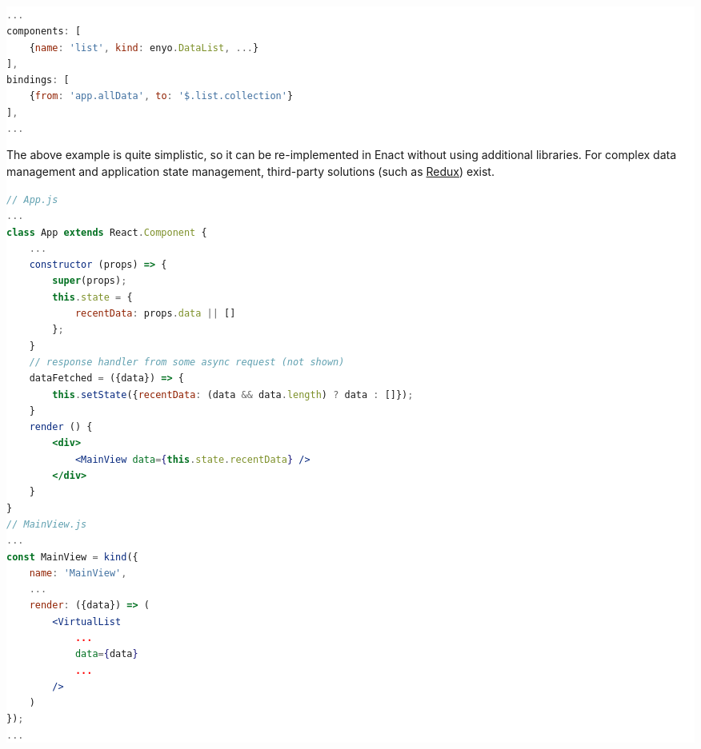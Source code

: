 ```javascript
...
components: [
	{name: 'list', kind: enyo.DataList, ...}
],
bindings: [
	{from: 'app.allData', to: '$.list.collection'}
],
...
```

The above example is quite simplistic, so it can be re-implemented in Enact without using additional libraries.  For
complex data management and application state management, third-party solutions (such as [Redux](../../redux/)) exist.

```jsx harmony
// App.js
...
class App extends React.Component {
	...
	constructor (props) => {
		super(props);
		this.state = {
			recentData: props.data || []
		};
	}
	// response handler from some async request (not shown)
	dataFetched = ({data}) => {
		this.setState({recentData: (data && data.length) ? data : []});
	}
	render () {
		<div>
			<MainView data={this.state.recentData} />
		</div>
	}
}
// MainView.js
...
const MainView = kind({
	name: 'MainView',
	...
	render: ({data}) => (
		<VirtualList
			...
			data={data}
			...
		/>
	) 
});
...
```
